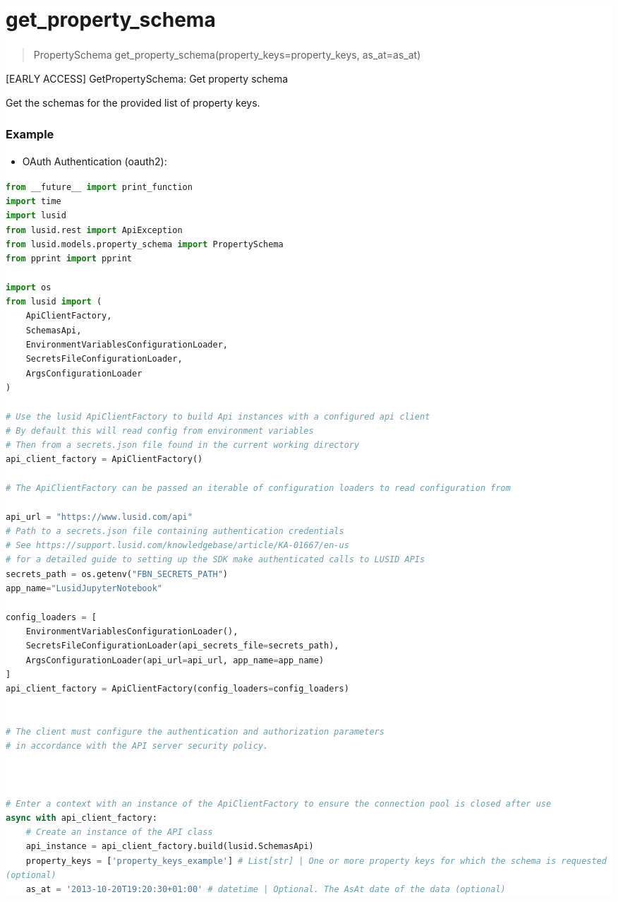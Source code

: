 # **get_property_schema**
> PropertySchema get_property_schema(property_keys=property_keys, as_at=as_at)

[EARLY ACCESS] GetPropertySchema: Get property schema

Get the schemas for the provided list of property keys.

### Example

* OAuth Authentication (oauth2):
```python
from __future__ import print_function
import time
import lusid
from lusid.rest import ApiException
from lusid.models.property_schema import PropertySchema
from pprint import pprint

import os
from lusid import (
    ApiClientFactory,
    SchemasApi,
    EnvironmentVariablesConfigurationLoader,
    SecretsFileConfigurationLoader,
    ArgsConfigurationLoader
)

# Use the lusid ApiClientFactory to build Api instances with a configured api client
# By default this will read config from environment variables
# Then from a secrets.json file found in the current working directory
api_client_factory = ApiClientFactory()

# The ApiClientFactory can be passed an iterable of configuration loaders to read configuration from

api_url = "https://www.lusid.com/api"
# Path to a secrets.json file containing authentication credentials
# See https://support.lusid.com/knowledgebase/article/KA-01667/en-us
# for a detailed guide to setting up the SDK make authenticated calls to LUSID APIs
secrets_path = os.getenv("FBN_SECRETS_PATH")
app_name="LusidJupyterNotebook"

config_loaders = [
	EnvironmentVariablesConfigurationLoader(),
	SecretsFileConfigurationLoader(api_secrets_file=secrets_path),
	ArgsConfigurationLoader(api_url=api_url, app_name=app_name)
]
api_client_factory = ApiClientFactory(config_loaders=config_loaders)


# The client must configure the authentication and authorization parameters
# in accordance with the API server security policy.



# Enter a context with an instance of the ApiClientFactory to ensure the connection pool is closed after use
async with api_client_factory:
    # Create an instance of the API class
    api_instance = api_client_factory.build(lusid.SchemasApi)
    property_keys = ['property_keys_example'] # List[str] | One or more property keys for which the schema is requested (optional)
    as_at = '2013-10-20T19:20:30+01:00' # datetime | Optional. The AsAt date of the data (optional)
```